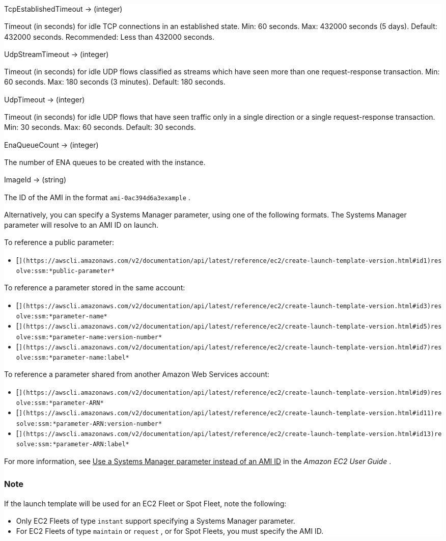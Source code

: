 TcpEstablishedTimeout -> (integer)

Timeout (in seconds) for idle TCP connections in an established state. Min: 60 seconds. Max: 432000 seconds (5 days). Default: 432000 seconds. Recommended: Less than 432000 seconds.

UdpStreamTimeout -> (integer)

Timeout (in seconds) for idle UDP flows classified as streams which have seen more than one request-response transaction. Min: 60 seconds. Max: 180 seconds (3 minutes). Default: 180 seconds.

UdpTimeout -> (integer)

Timeout (in seconds) for idle UDP flows that have seen traffic only in a single direction or a single request-response transaction. Min: 30 seconds. Max: 60 seconds. Default: 30 seconds.

EnaQueueCount -> (integer)

The number of ENA queues to be created with the instance.

ImageId -> (string)

The ID of the AMI in the format `ami-0ac394d6a3example` .

Alternatively, you can specify a Systems Manager parameter, using one of the following formats. The Systems Manager parameter will resolve to an AMI ID on launch.

To reference a public parameter:

- [``](https://awscli.amazonaws.com/v2/documentation/api/latest/reference/ec2/create-launch-template-version.html#id1)resolve:ssm:*public-parameter* ``

To reference a parameter stored in the same account:

- [``](https://awscli.amazonaws.com/v2/documentation/api/latest/reference/ec2/create-launch-template-version.html#id3)resolve:ssm:*parameter-name* ``
- [``](https://awscli.amazonaws.com/v2/documentation/api/latest/reference/ec2/create-launch-template-version.html#id5)resolve:ssm:*parameter-name:version-number* ``
- [``](https://awscli.amazonaws.com/v2/documentation/api/latest/reference/ec2/create-launch-template-version.html#id7)resolve:ssm:*parameter-name:label* ``

To reference a parameter shared from another Amazon Web Services account:

- [``](https://awscli.amazonaws.com/v2/documentation/api/latest/reference/ec2/create-launch-template-version.html#id9)resolve:ssm:*parameter-ARN* ``
- [``](https://awscli.amazonaws.com/v2/documentation/api/latest/reference/ec2/create-launch-template-version.html#id11)resolve:ssm:*parameter-ARN:version-number* ``
- [``](https://awscli.amazonaws.com/v2/documentation/api/latest/reference/ec2/create-launch-template-version.html#id13)resolve:ssm:*parameter-ARN:label* ``

For more information, see [Use a Systems Manager parameter instead of an AMI ID](https://docs.aws.amazon.com/AWSEC2/latest/UserGuide/create-launch-template.html#use-an-ssm-parameter-instead-of-an-ami-id) in the *Amazon EC2 User Guide* .

### Note

If the launch template will be used for an EC2 Fleet or Spot Fleet, note the following:

- Only EC2 Fleets of type `instant` support specifying a Systems Manager parameter.
- For EC2 Fleets of type `maintain` or `request` , or for Spot Fleets, you must specify the AMI ID.
